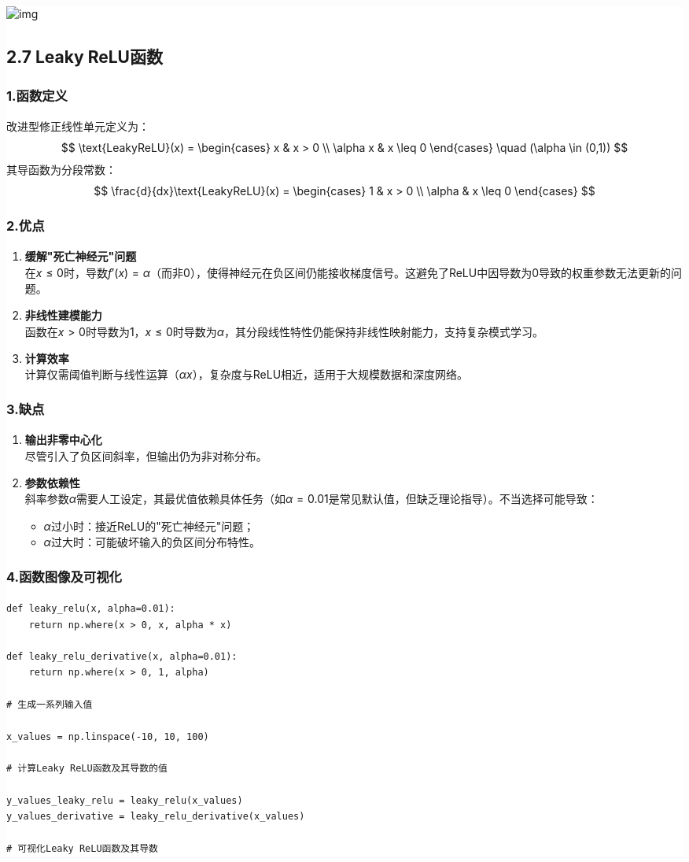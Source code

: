 ![img](https://i-blog.csdnimg.cn/blog_migrate/1b2d4c76e71eee83e2ff7a74507f24f2.png)

## 2.7 Leaky ReLU函数

### 1.函数定义

改进型修正线性单元定义为：
$$
\text{LeakyReLU}(x) = 
\begin{cases} 
x & x > 0 \\
\alpha x & x \leq 0 
\end{cases}
\quad (\alpha \in (0,1))
$$
其导函数为分段常数：
$$
\frac{d}{dx}\text{LeakyReLU}(x) = 
\begin{cases} 
1 & x > 0 \\
\alpha & x \leq 0 
\end{cases}
$$

### 2.优点

1. **缓解"死亡神经元"问题**  
   在$x \leq 0$时，导数$f'(x)=\alpha$（而非0），使得神经元在负区间仍能接收梯度信号。这避免了ReLU中因导数为0导致的权重参数无法更新的问题。

2. **非线性建模能力**  
   函数在$x>0$时导数为1，$x \leq 0$时导数为$\alpha$，其分段线性特性仍能保持非线性映射能力，支持复杂模式学习。

3. **计算效率**  
   计算仅需阈值判断与线性运算（$\alpha x$），复杂度与ReLU相近，适用于大规模数据和深度网络。

### 3.缺点

1. **输出非零中心化**  
   尽管引入了负区间斜率，但输出仍为非对称分布。

2. **参数依赖性**  
   斜率参数$\alpha$需要人工设定，其最优值依赖具体任务（如$\alpha=0.01$是常见默认值，但缺乏理论指导）。不当选择可能导致：
   - $\alpha$过小时：接近ReLU的"死亡神经元"问题；
   - $\alpha$过大时：可能破坏输入的负区间分布特性。

### 4.函数图像及可视化

```
def leaky_relu(x, alpha=0.01):
    return np.where(x > 0, x, alpha * x)

def leaky_relu_derivative(x, alpha=0.01):
    return np.where(x > 0, 1, alpha)

# 生成一系列输入值

x_values = np.linspace(-10, 10, 100)

# 计算Leaky ReLU函数及其导数的值

y_values_leaky_relu = leaky_relu(x_values)
y_values_derivative = leaky_relu_derivative(x_values)

# 可视化Leaky ReLU函数及其导数

```